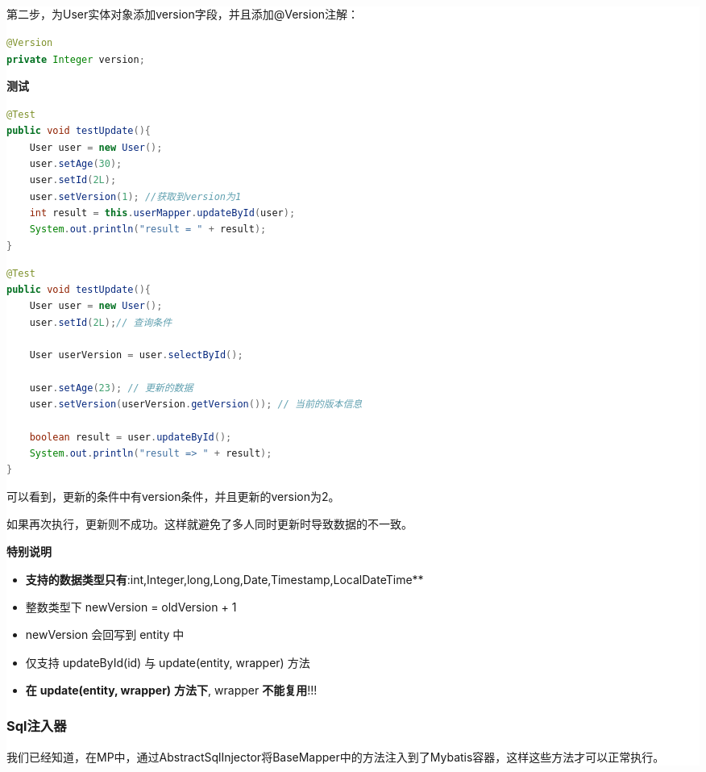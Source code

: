 第二步，为User实体对象添加version字段，并且添加@Version注解：

```java
@Version 
private Integer version;
```

**测试**

```java
@Test 
public void testUpdate(){ 
    User user = new User(); 
    user.setAge(30); 
    user.setId(2L); 
    user.setVersion(1); //获取到version为1 
    int result = this.userMapper.updateById(user); 
    System.out.println("result = " + result); 
}
```

```java
@Test
public void testUpdate(){ 
    User user = new User();
    user.setId(2L);// 查询条件

    User userVersion = user.selectById();

    user.setAge(23); // 更新的数据
    user.setVersion(userVersion.getVersion()); // 当前的版本信息

    boolean result = user.updateById();
    System.out.println("result => " + result);
}
```

可以看到，更新的条件中有version条件，并且更新的version为2。

如果再次执行，更新则不成功。这样就避免了多人同时更新时导致数据的不一致。

**特别说明**

- **支持的数据类型只有**:int,Integer,long,Long,Date,Timestamp,LocalDateTime**

- 整数类型下 newVersion = oldVersion + 1 

- newVersion 会回写到 entity 中

- 仅支持 updateById(id) 与 update(entity, wrapper) 方法

- **在** **update(entity, wrapper)** **方法下**, wrapper **不能复用**!!!



### Sql注入器

我们已经知道，在MP中，通过AbstractSqlInjector将BaseMapper中的方法注入到了Mybatis容器，这样这些方法才可以正常执行。
